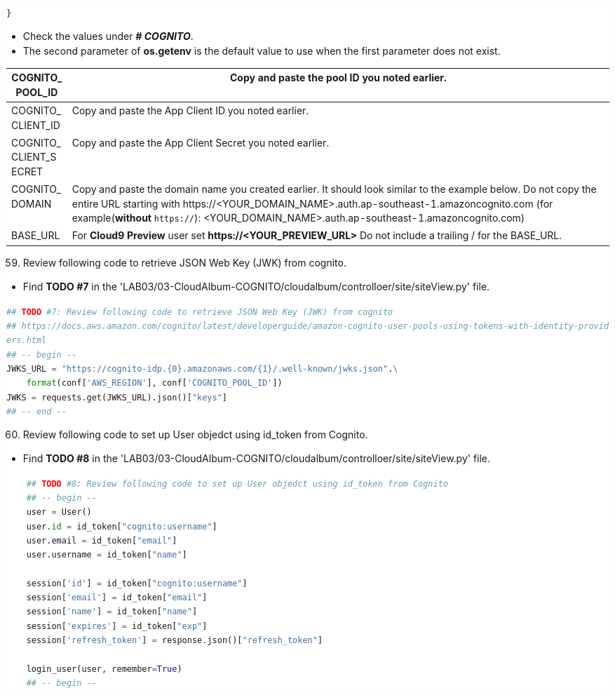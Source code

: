 ```python
}
```
* Check the values under ***# COGNITO***.
* The second parameter of **os.getenv** is the default value to use when the first parameter does not exist.

| COGNITO_POOL_ID | Copy and paste the pool ID you noted earlier. |
----|----
| COGNITO_CLIENT_ID | Copy and paste the App Client ID you noted earlier. |
| COGNITO_CLIENT_SECRET | Copy and paste the App Client Secret you noted earlier. |
|COGNITO_DOMAIN |Copy and paste the domain name you created earlier. It should look similar to the example below. Do not copy the entire URL starting with https://<YOUR_DOMAIN_NAME>.auth.ap-southeast-1.amazoncognito.com (for example(**without** `https://`): <YOUR_DOMAIN_NAME>.auth.ap-southeast-1.amazoncognito.com)|
| BASE_URL | For **Cloud9 Preview** user set **https://<YOUR_PREVIEW_URL>** Do not include a trailing / for the BASE_URL. |


59. Review following code to retrieve JSON Web Key (JWK) from cognito.
* Find **TODO #7** in the 'LAB03/03-CloudAlbum-COGNITO/cloudalbum/controlloer/site/siteView.py' file.
```python
## TODO #7: Review following code to retrieve JSON Web Key (JWK) from cognito
## https://docs.aws.amazon.com/cognito/latest/developerguide/amazon-cognito-user-pools-using-tokens-with-identity-providers.html
## -- begin --
JWKS_URL = "https://cognito-idp.{0}.amazonaws.com/{1}/.well-known/jwks.json".\
    format(conf['AWS_REGION'], conf['COGNITO_POOL_ID'])
JWKS = requests.get(JWKS_URL).json()["keys"]
## -- end --
```


60. Review following code to set up User objedct using id_token from Cognito.
* Find **TODO #8** in the 'LAB03/03-CloudAlbum-COGNITO/cloudalbum/controlloer/site/siteView.py' file.
```python
    ## TODO #8: Review following code to set up User objedct using id_token from Cognito
    ## -- begin --
    user = User()
    user.id = id_token["cognito:username"]
    user.email = id_token["email"]
    user.username = id_token["name"]

    session['id'] = id_token["cognito:username"]
    session['email'] = id_token["email"]
    session['name'] = id_token["name"]
    session['expires'] = id_token["exp"]
    session['refresh_token'] = response.json()["refresh_token"]

    login_user(user, remember=True)
    ## -- begin --
```
